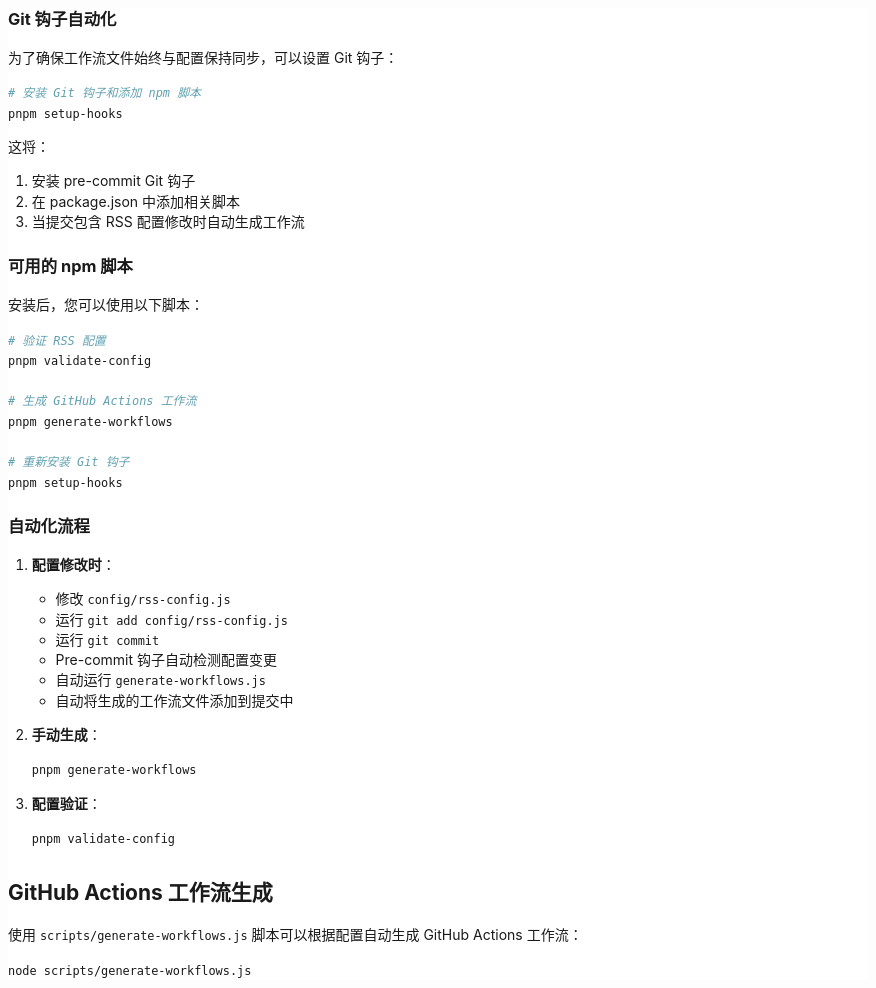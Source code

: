 ### Git 钩子自动化

为了确保工作流文件始终与配置保持同步，可以设置 Git 钩子：

```bash
# 安装 Git 钩子和添加 npm 脚本
pnpm setup-hooks
```

这将：
1. 安装 pre-commit Git 钩子
2. 在 package.json 中添加相关脚本
3. 当提交包含 RSS 配置修改时自动生成工作流

### 可用的 npm 脚本

安装后，您可以使用以下脚本：

```bash
# 验证 RSS 配置
pnpm validate-config

# 生成 GitHub Actions 工作流
pnpm generate-workflows

# 重新安装 Git 钩子
pnpm setup-hooks
```

### 自动化流程

1. **配置修改时**：
   - 修改 `config/rss-config.js`
   - 运行 `git add config/rss-config.js`
   - 运行 `git commit`
   - Pre-commit 钩子自动检测配置变更
   - 自动运行 `generate-workflows.js`
   - 自动将生成的工作流文件添加到提交中

2. **手动生成**：
   ```bash
   pnpm generate-workflows
   ```

3. **配置验证**：
   ```bash
   pnpm validate-config
   ```

## GitHub Actions 工作流生成

使用 `scripts/generate-workflows.js` 脚本可以根据配置自动生成 GitHub Actions 工作流：

```bash
node scripts/generate-workflows.js
```
